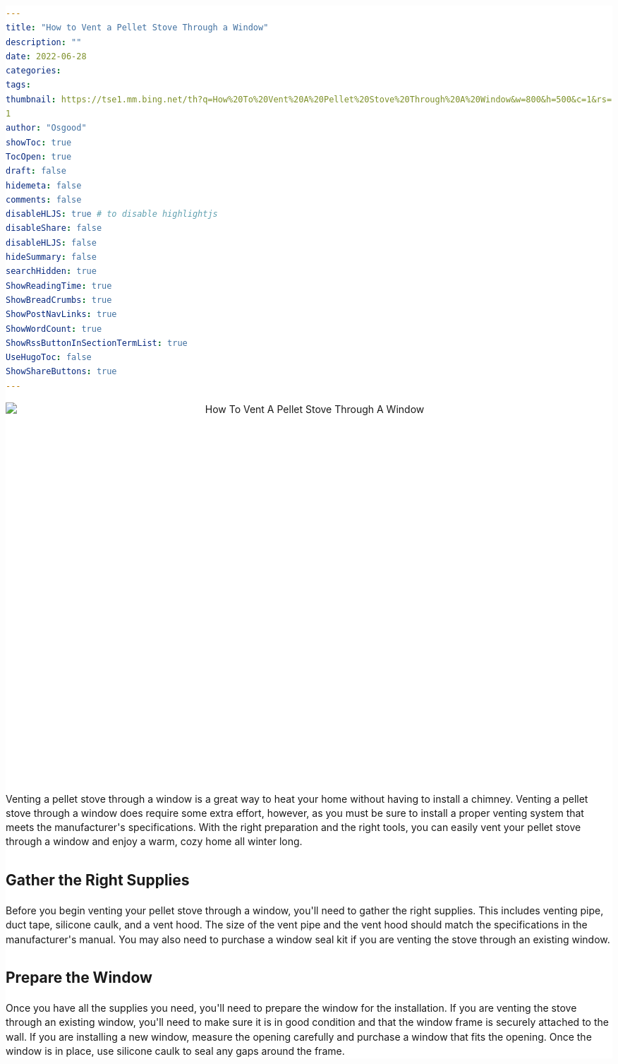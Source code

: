 ```yaml
---
title: "How to Vent a Pellet Stove Through a Window"
description: ""
date: 2022-06-28
categories: 
tags: 
thumbnail: https://tse1.mm.bing.net/th?q=How%20To%20Vent%20A%20Pellet%20Stove%20Through%20A%20Window&w=800&h=500&c=1&rs=1
author: "Osgood"
showToc: true
TocOpen: true
draft: false
hidemeta: false
comments: false
disableHLJS: true # to disable highlightjs
disableShare: false
disableHLJS: false
hideSummary: false
searchHidden: true
ShowReadingTime: true
ShowBreadCrumbs: true
ShowPostNavLinks: true
ShowWordCount: true
ShowRssButtonInSectionTermList: true
UseHugoToc: false
ShowShareButtons: true
---
```


<center>
	<img src="https://tse1.mm.bing.net/th?q=How%20To%20Vent%20A%20Pellet%20Stove%20Through%20A%20Window&w=800&h=500&c=1&rs=1" alt="How To Vent A Pellet Stove Through A Window" width="800" height="500" style="display: block; width: 100%; height: auto">
</center>

<p>Venting a pellet stove through a window is a great way to heat your home without having to install a chimney. Venting a pellet stove through a window does require some extra effort, however, as you must be sure to install a proper venting system that meets the manufacturer's specifications. With the right preparation and the right tools, you can easily vent your pellet stove through a window and enjoy a warm, cozy home all winter long.</p>

<h2>Gather the Right Supplies</h2>

<p>Before you begin venting your pellet stove through a window, you'll need to gather the right supplies. This includes venting pipe, duct tape, silicone caulk, and a vent hood. The size of the vent pipe and the vent hood should match the specifications in the manufacturer's manual. You may also need to purchase a window seal kit if you are venting the stove through an existing window.</p> 

<h2>Prepare the Window</h2>

<p>Once you have all the supplies you need, you'll need to prepare the window for the installation. If you are venting the stove through an existing window, you'll need to make sure it is in good condition and that the window frame is securely attached to the wall. If you are installing a new window, measure the opening carefully and purchase a window that fits the opening. Once the window is in place, use silicone caulk to seal any gaps around the frame.</p>
